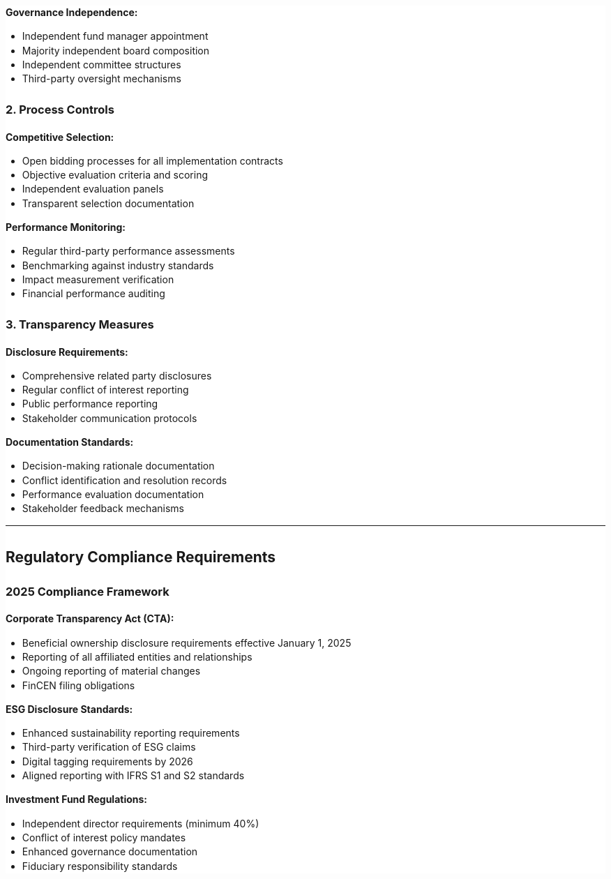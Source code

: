 **Governance Independence:**
- Independent fund manager appointment
- Majority independent board composition
- Independent committee structures
- Third-party oversight mechanisms

### 2. Process Controls

**Competitive Selection:**
- Open bidding processes for all implementation contracts
- Objective evaluation criteria and scoring
- Independent evaluation panels
- Transparent selection documentation

**Performance Monitoring:**
- Regular third-party performance assessments
- Benchmarking against industry standards
- Impact measurement verification
- Financial performance auditing

### 3. Transparency Measures

**Disclosure Requirements:**
- Comprehensive related party disclosures
- Regular conflict of interest reporting
- Public performance reporting
- Stakeholder communication protocols

**Documentation Standards:**
- Decision-making rationale documentation
- Conflict identification and resolution records
- Performance evaluation documentation
- Stakeholder feedback mechanisms

---

## Regulatory Compliance Requirements

### 2025 Compliance Framework

**Corporate Transparency Act (CTA):**
- Beneficial ownership disclosure requirements effective January 1, 2025
- Reporting of all affiliated entities and relationships
- Ongoing reporting of material changes
- FinCEN filing obligations

**ESG Disclosure Standards:**
- Enhanced sustainability reporting requirements
- Third-party verification of ESG claims
- Digital tagging requirements by 2026
- Aligned reporting with IFRS S1 and S2 standards

**Investment Fund Regulations:**
- Independent director requirements (minimum 40%)
- Conflict of interest policy mandates
- Enhanced governance documentation
- Fiduciary responsibility standards
